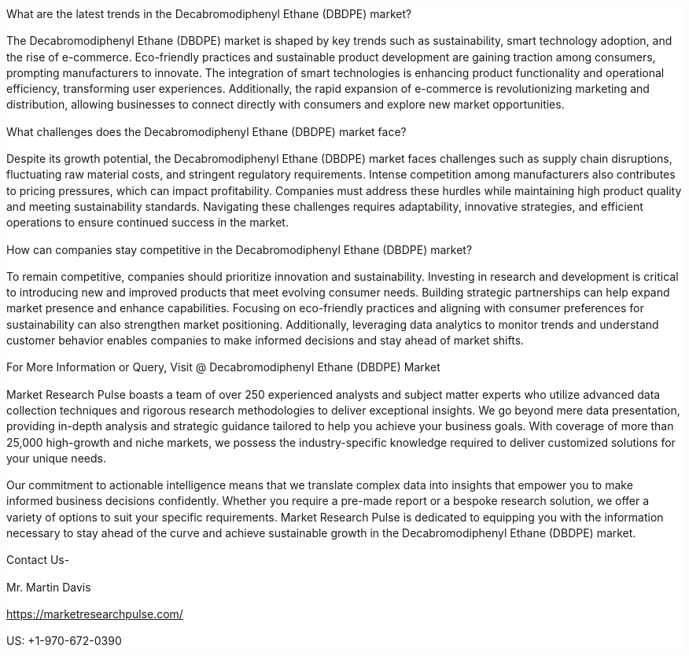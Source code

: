 What are the latest trends in the Decabromodiphenyl Ethane (DBDPE) market?

The Decabromodiphenyl Ethane (DBDPE) market is shaped by key trends such as sustainability, smart technology adoption, and the rise of e-commerce. Eco-friendly practices and sustainable product development are gaining traction among consumers, prompting manufacturers to innovate. The integration of smart technologies is enhancing product functionality and operational efficiency, transforming user experiences. Additionally, the rapid expansion of e-commerce is revolutionizing marketing and distribution, allowing businesses to connect directly with consumers and explore new market opportunities.

What challenges does the Decabromodiphenyl Ethane (DBDPE) market face?

Despite its growth potential, the Decabromodiphenyl Ethane (DBDPE) market faces challenges such as supply chain disruptions, fluctuating raw material costs, and stringent regulatory requirements. Intense competition among manufacturers also contributes to pricing pressures, which can impact profitability. Companies must address these hurdles while maintaining high product quality and meeting sustainability standards. Navigating these challenges requires adaptability, innovative strategies, and efficient operations to ensure continued success in the market.

How can companies stay competitive in the Decabromodiphenyl Ethane (DBDPE) market?

To remain competitive, companies should prioritize innovation and sustainability. Investing in research and development is critical to introducing new and improved products that meet evolving consumer needs. Building strategic partnerships can help expand market presence and enhance capabilities. Focusing on eco-friendly practices and aligning with consumer preferences for sustainability can also strengthen market positioning. Additionally, leveraging data analytics to monitor trends and understand customer behavior enables companies to make informed decisions and stay ahead of market shifts.

For More Information or Query, Visit @ Decabromodiphenyl Ethane (DBDPE) Market

Market Research Pulse boasts a team of over 250 experienced analysts and subject matter experts who utilize advanced data collection techniques and rigorous research methodologies to deliver exceptional insights. We go beyond mere data presentation, providing in-depth analysis and strategic guidance tailored to help you achieve your business goals. With coverage of more than 25,000 high-growth and niche markets, we possess the industry-specific knowledge required to deliver customized solutions for your unique needs.

Our commitment to actionable intelligence means that we translate complex data into insights that empower you to make informed business decisions confidently. Whether you require a pre-made report or a bespoke research solution, we offer a variety of options to suit your specific requirements. Market Research Pulse is dedicated to equipping you with the information necessary to stay ahead of the curve and achieve sustainable growth in the Decabromodiphenyl Ethane (DBDPE) market.

Contact Us-

Mr. Martin Davis

https://marketresearchpulse.com/

US: +1-970-672-0390
